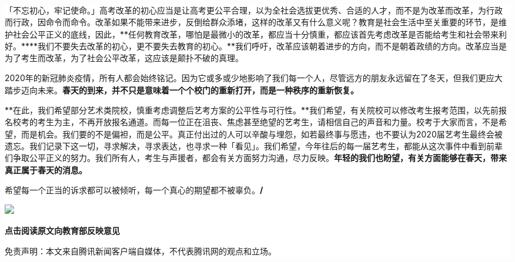 「不忘初心，牢记使命。」高考改革的初心应当是让高考更公平合理，以为全社会选拔更优秀、合适的人才，而不是为改革而改革，为行政而行政，因命令而命令。改革如果不能带来进步，反倒给群众添堵，这样的改革又有什么意义呢？教育是社会生活中至关重要的环节，是维护社会公平正义的底线，因此，**任何教育改革，哪怕是最微小的改革，都应当十分慎重，都应该首先考虑改革是否能给考生和社会带来利好。****我们不要失去改革的初心，更不要失去教育的初心。**我们呼吁，改革应该朝着进步的方向，而不是朝着政绩的方向。改革应当是为了考生而改革，为了社会公平改革，这应该是颠扑不破的真理。

2020年的新冠肺炎疫情，所有人都会始终铭记。因为它或多或少地影响了我们每一个人，尽管远方的朋友永远留在了冬天，但我们更应大踏步迈向未来。**春天的到来，并不只是意味着一个个校门的重新打开，而是一种秩序的重新恢复。**

**在此，我们希望部分艺术类院校，慎重考虑调整后艺考方案的公平性与可行性。**我们希望，有关院校可以修改考生报考范围，以先前报名校考的考生为主，不再开放报名通道。而每一位正在沮丧、焦虑甚至绝望的艺考生，请相信自己的声音和力量。校考于大家而言，不是希望，而是机会。我们要的不是偏袒，而是公平。真正付出过的人可以辛酸与埋怨，如若最终事与愿违，也不要认为2020届艺考生最终会被遗忘。我们记录下这一切，寻求解决，寻求表达，也寻求一种「看见」。我们希望，今年往后的每一届艺考生，都能从这次事件中看到前辈们争取公平正义的努力。我们所有人，考生与声援者，都会有关方面努力沟通，尽力反映。**年轻的我们也盼望，有关方面能够在春天，带来真正属于春天的消息。**

希望每一个正当的诉求都可以被倾听，每一个真心的期望都不被辜负。**/**

![](https://images.weserv.nl/?url=//inews.gtimg.com/newsapp_bt/0/11544261028/1000)

**点击****阅读原文****向教育部反映意见**

免责声明：本文来自腾讯新闻客户端自媒体，不代表腾讯网的观点和立场。

